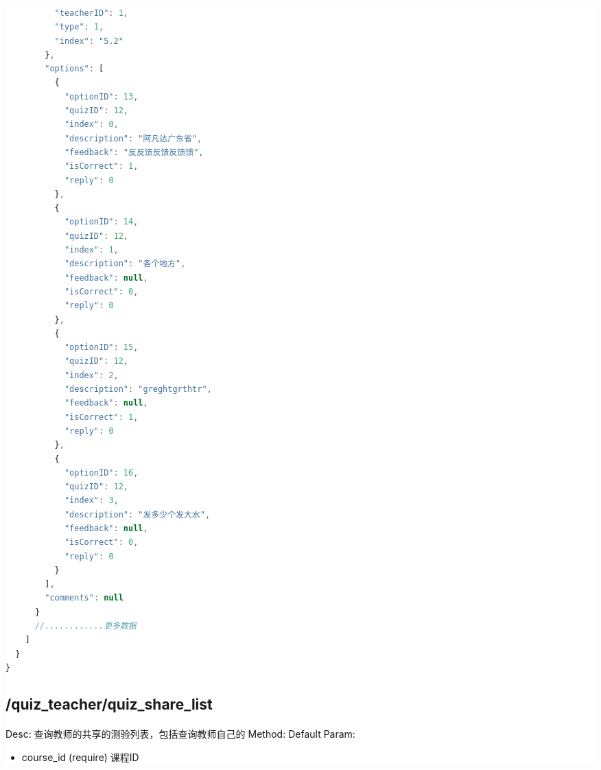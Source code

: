 ```js
		  "teacherID": 1,
		  "type": 1,
		  "index": "5.2"
		},
		"options": [
		  {
			"optionID": 13,
			"quizID": 12,
			"index": 0,
			"description": "阿凡达广东省",
			"feedback": "反反馈反馈反馈馈",
			"isCorrect": 1,
			"reply": 0
		  },
		  {
			"optionID": 14,
			"quizID": 12,
			"index": 1,
			"description": "各个地方",
			"feedback": null,
			"isCorrect": 0,
			"reply": 0
		  },
		  {
			"optionID": 15,
			"quizID": 12,
			"index": 2,
			"description": "greghtgrthtr",
			"feedback": null,
			"isCorrect": 1,
			"reply": 0
		  },
		  {
			"optionID": 16,
			"quizID": 12,
			"index": 3,
			"description": "发多少个发大水",
			"feedback": null,
			"isCorrect": 0,
			"reply": 0
		  }
		],
		"comments": null
	  }
	  //............更多数据
	]
  }
}
```

## /quiz_teacher/quiz_share_list
Desc: 查询教师的共享的测验列表，包括查询教师自己的
Method: Default
Param:
* course_id (require) 课程ID
